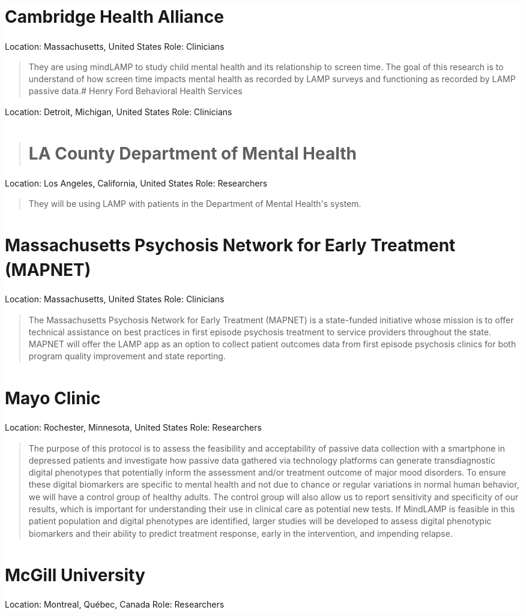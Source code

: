 # Cambridge Health Alliance

Location: Massachusetts, United States
Role: Clinicians

> They are using mindLAMP to study child mental health and its relationship to screen time. The goal of this research is to understand of how screen time impacts mental health as recorded by LAMP surveys and functioning as recorded by LAMP passive data.# Henry Ford Behavioral Health Services

Location: Detroit, Michigan, United States
Role: Clinicians

># LA County Department of Mental Health

Location: Los Angeles, California, United States
Role: Researchers

> They will be using LAMP with patients in the Department of Mental Health's system.

# Massachusetts Psychosis Network for Early Treatment (MAPNET)

Location: Massachusetts, United States
Role: Clinicians

> The Massachusetts Psychosis Network for Early Treatment (MAPNET) is a state-funded initiative whose mission is to offer technical assistance on best practices in first episode psychosis treatment to service providers throughout the state. MAPNET will offer the LAMP app as an option to collect patient outcomes data from first episode psychosis clinics for both program quality improvement and state reporting.

# Mayo Clinic

Location: Rochester, Minnesota, United States
Role: Researchers

> The purpose of this protocol is to assess the feasibility and acceptability of passive data collection with a smartphone in depressed patients and investigate how passive data gathered via technology platforms can generate transdiagnostic digital phenotypes that potentially inform the assessment and/or treatment outcome of major mood disorders. To ensure these digital biomarkers are specific to mental health and not due to chance or regular variations in normal human behavior, we will have a control group of healthy adults. The control group will also allow us to report sensitivity and specificity of our results, which is important for understanding their use in clinical care as potential new tests. If MindLAMP is feasible in this patient population and digital phenotypes are identified, larger studies will be developed to assess digital phenotypic biomarkers and their ability to predict treatment response, early in the intervention, and impending relapse.

# McGill University

Location: Montreal, Québec, Canada
Role: Researchers
